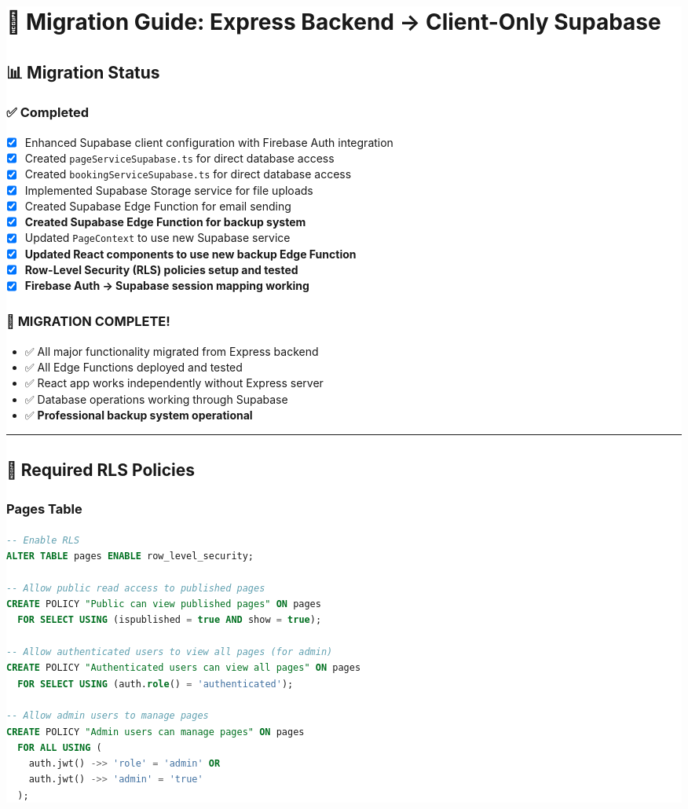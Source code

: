 # 🚀 Migration Guide: Express Backend → Client-Only Supabase

## 📊 **Migration Status**

### ✅ **Completed**
- [x] Enhanced Supabase client configuration with Firebase Auth integration
- [x] Created `pageServiceSupabase.ts` for direct database access
- [x] Created `bookingServiceSupabase.ts` for direct database access  
- [x] Implemented Supabase Storage service for file uploads
- [x] Created Supabase Edge Function for email sending
- [x] **Created Supabase Edge Function for backup system**
- [x] Updated `PageContext` to use new Supabase service
- [x] **Updated React components to use new backup Edge Function**
- [x] **Row-Level Security (RLS) policies setup and tested**
- [x] **Firebase Auth → Supabase session mapping working**

### 🎉 **MIGRATION COMPLETE!**
- ✅ All major functionality migrated from Express backend
- ✅ All Edge Functions deployed and tested  
- ✅ React app works independently without Express server
- ✅ Database operations working through Supabase
- ✅ **Professional backup system operational**

---

## 🔐 **Required RLS Policies**

### **Pages Table**
```sql
-- Enable RLS
ALTER TABLE pages ENABLE row_level_security;

-- Allow public read access to published pages
CREATE POLICY "Public can view published pages" ON pages
  FOR SELECT USING (ispublished = true AND show = true);

-- Allow authenticated users to view all pages (for admin)
CREATE POLICY "Authenticated users can view all pages" ON pages
  FOR SELECT USING (auth.role() = 'authenticated');

-- Allow admin users to manage pages
CREATE POLICY "Admin users can manage pages" ON pages
  FOR ALL USING (
    auth.jwt() ->> 'role' = 'admin' OR 
    auth.jwt() ->> 'admin' = 'true'
  );
```
